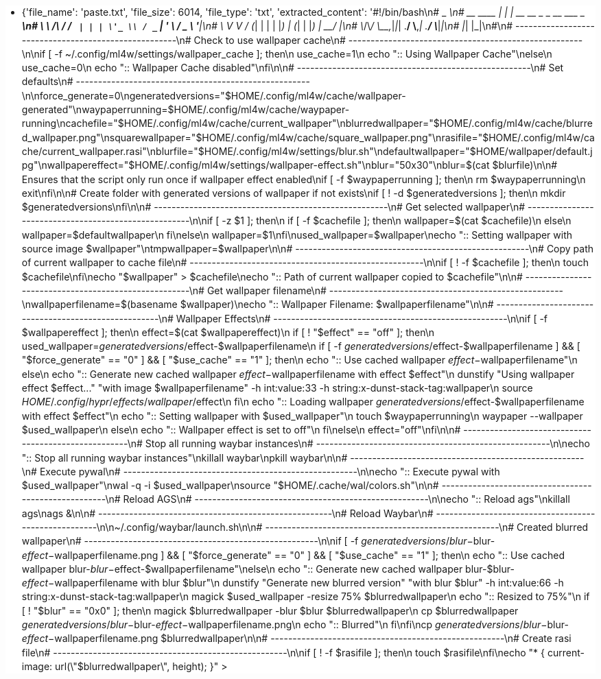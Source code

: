 - {'file_name': 'paste.txt', 'file_size': 6014, 'file_type': 'txt', 'extracted_content': '#!/bin/bash\n#                _ _\n# __      ____ _| | |_ __   __ _ _ __   ___ _ __\n# \\ \\ /\\ / / _` | | | \'_ \\ / _` | \'_ \\ / _ \\ \'__|\n#  \\ V  V / (_| | | | |_) | (_| | |_) |  __/ |\n#   \\_/\\_/ \\__,_|_|_| .__/ \\__,_| .__/ \\___|_|\n#                   |_|         |_|\n#\n# -----------------------------------------------------\n# Check to use wallpaper cache\n# -----------------------------------------------------\n\nif [ -f ~/.config/ml4w/settings/wallpaper_cache ]; then\n    use_cache=1\n    echo ":: Using Wallpaper Cache"\nelse\n    use_cache=0\n    echo ":: Wallpaper Cache disabled"\nfi\n\n# -----------------------------------------------------\n# Set defaults\n# -----------------------------------------------------\n\nforce_generate=0\ngeneratedversions="$HOME/.config/ml4w/cache/wallpaper-generated"\nwaypaperrunning=$HOME/.config/ml4w/cache/waypaper-running\ncachefile="$HOME/.config/ml4w/cache/current_wallpaper"\nblurredwallpaper="$HOME/.config/ml4w/cache/blurred_wallpaper.png"\nsquarewallpaper="$HOME/.config/ml4w/cache/square_wallpaper.png"\nrasifile="$HOME/.config/ml4w/cache/current_wallpaper.rasi"\nblurfile="$HOME/.config/ml4w/settings/blur.sh"\ndefaultwallpaper="$HOME/wallpaper/default.jpg"\nwallpapereffect="$HOME/.config/ml4w/settings/wallpaper-effect.sh"\nblur="50x30"\nblur=$(cat $blurfile)\n\n# Ensures that the script only run once if wallpaper effect enabled\nif [ -f $waypaperrunning ]; then\n    rm $waypaperrunning\n    exit\nfi\n\n# Create folder with generated versions of wallpaper if not exists\nif [ ! -d $generatedversions ]; then\n    mkdir $generatedversions\nfi\n\n# -----------------------------------------------------\n# Get selected wallpaper\n# -----------------------------------------------------\n\nif [ -z $1 ]; then\n    if [ -f $cachefile ]; then\n        wallpaper=$(cat $cachefile)\n    else\n        wallpaper=$defaultwallpaper\n    fi\nelse\n    wallpaper=$1\nfi\nused_wallpaper=$wallpaper\necho ":: Setting wallpaper with source image $wallpaper"\ntmpwallpaper=$wallpaper\n\n# -----------------------------------------------------\n# Copy path of current wallpaper to cache file\n# -----------------------------------------------------\n\nif [ ! -f $cachefile ]; then\n    touch $cachefile\nfi\necho "$wallpaper" > $cachefile\necho ":: Path of current wallpaper copied to $cachefile"\n\n# -----------------------------------------------------\n# Get wallpaper filename\n# -----------------------------------------------------\nwallpaperfilename=$(basename $wallpaper)\necho ":: Wallpaper Filename: $wallpaperfilename"\n\n# -----------------------------------------------------\n# Wallpaper Effects\n# -----------------------------------------------------\n\nif [ -f $wallpapereffect ]; then\n    effect=$(cat $wallpapereffect)\n    if [ ! "$effect" == "off" ]; then\n        used_wallpaper=$generatedversions/$effect-$wallpaperfilename\n        if [ -f $generatedversions/$effect-$wallpaperfilename ] && [ "$force_generate" == "0" ] && [ "$use_cache" == "1" ]; then\n            echo ":: Use cached wallpaper $effect-$wallpaperfilename"\n        else\n            echo ":: Generate new cached wallpaper $effect-$wallpaperfilename with effect $effect"\n            dunstify "Using wallpaper effect $effect..." "with image $wallpaperfilename" -h int:value:33 -h string:x-dunst-stack-tag:wallpaper\n            source $HOME/.config/hypr/effects/wallpaper/$effect\n        fi\n        echo ":: Loading wallpaper $generatedversions/$effect-$wallpaperfilename with effect $effect"\n        echo ":: Setting wallpaper with $used_wallpaper"\n        touch $waypaperrunning\n        waypaper --wallpaper $used_wallpaper\n    else\n        echo ":: Wallpaper effect is set to off"\n    fi\nelse\n    effect="off"\nfi\n\n# -----------------------------------------------------\n# Stop all running waybar instances\n# -----------------------------------------------------\n\necho ":: Stop all running waybar instances"\nkillall waybar\npkill waybar\n\n# -----------------------------------------------------\n# Execute pywal\n# -----------------------------------------------------\n\necho ":: Execute pywal with $used_wallpaper"\nwal -q -i $used_wallpaper\nsource "$HOME/.cache/wal/colors.sh"\n\n# -----------------------------------------------------\n# Reload AGS\n# -----------------------------------------------------\n\necho ":: Reload ags"\nkillall ags\nags &\n\n# -----------------------------------------------------\n# Reload Waybar\n# -----------------------------------------------------\n\n~/.config/waybar/launch.sh\n\n# -----------------------------------------------------\n# Created blurred wallpaper\n# -----------------------------------------------------\n\nif [ -f $generatedversions/blur-$blur-$effect-$wallpaperfilename.png ] && [ "$force_generate" == "0" ] && [ "$use_cache" == "1" ]; then\n    echo ":: Use cached wallpaper blur-$blur-$effect-$wallpaperfilename"\nelse\n    echo ":: Generate new cached wallpaper blur-$blur-$effect-$wallpaperfilename with blur $blur"\n    dunstify "Generate new blurred version" "with blur $blur" -h int:value:66 -h string:x-dunst-stack-tag:wallpaper\n    magick $used_wallpaper -resize 75% $blurredwallpaper\n    echo ":: Resized to 75%"\n    if [ ! "$blur" == "0x0" ]; then\n        magick $blurredwallpaper -blur $blur $blurredwallpaper\n        cp $blurredwallpaper $generatedversions/blur-$blur-$effect-$wallpaperfilename.png\n        echo ":: Blurred"\n    fi\nfi\ncp $generatedversions/blur-$blur-$effect-$wallpaperfilename.png $blurredwallpaper\n\n# -----------------------------------------------------\n# Create rasi file\n# -----------------------------------------------------\n\nif [ ! -f $rasifile ]; then\n    touch $rasifile\nfi\necho "* { current-image: url(\\"$blurredwallpaper\\", height); }" >